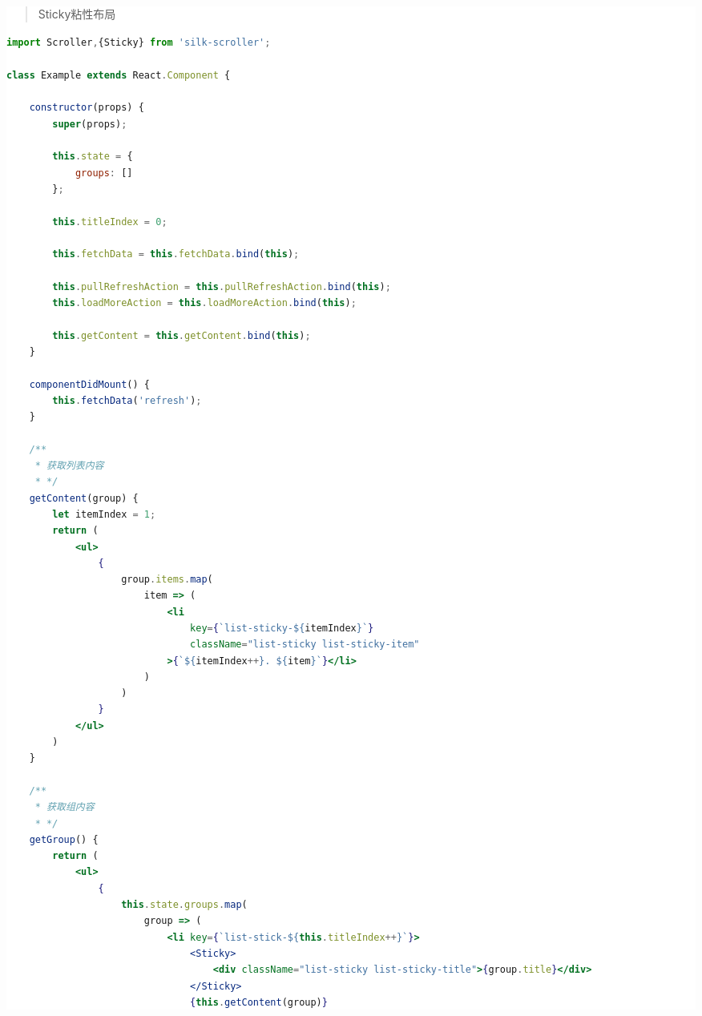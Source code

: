 > Sticky粘性布局

```jsx
import Scroller,{Sticky} from 'silk-scroller';

class Example extends React.Component {

    constructor(props) {
        super(props);

        this.state = {
            groups: []
        };

        this.titleIndex = 0;

        this.fetchData = this.fetchData.bind(this);

        this.pullRefreshAction = this.pullRefreshAction.bind(this);
        this.loadMoreAction = this.loadMoreAction.bind(this);

        this.getContent = this.getContent.bind(this);
    }

    componentDidMount() {
        this.fetchData('refresh');
    }

    /**
     * 获取列表内容
     * */
    getContent(group) {
        let itemIndex = 1;
        return (
            <ul>
                {
                    group.items.map(
                        item => (
                            <li
                                key={`list-sticky-${itemIndex}`}
                                className="list-sticky list-sticky-item"
                            >{`${itemIndex++}. ${item}`}</li>
                        )
                    )
                }
            </ul>
        )
    }

    /**
     * 获取组内容
     * */
    getGroup() {
        return (
            <ul>
                {
                    this.state.groups.map(
                        group => (
                            <li key={`list-stick-${this.titleIndex++}`}>
                                <Sticky>
                                    <div className="list-sticky list-sticky-title">{group.title}</div>
                                </Sticky>
                                {this.getContent(group)}
```